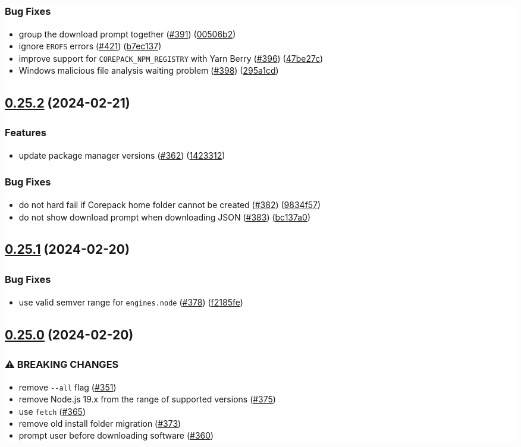 ### Bug Fixes

* group the download prompt together ([#391](https://github.com/nodejs/corepack/issues/391)) ([00506b2](https://github.com/nodejs/corepack/commit/00506b2a15dd87ec03240578077a35b7980e00c1))
* ignore `EROFS` errors ([#421](https://github.com/nodejs/corepack/issues/421)) ([b7ec137](https://github.com/nodejs/corepack/commit/b7ec137210efd35c3461321b6434e3e13a87d42f))
* improve support for `COREPACK_NPM_REGISTRY` with Yarn Berry ([#396](https://github.com/nodejs/corepack/issues/396)) ([47be27c](https://github.com/nodejs/corepack/commit/47be27c9db988e10f651d23b3f53bcf55318a894))
* Windows malicious file analysis waiting problem ([#398](https://github.com/nodejs/corepack/issues/398)) ([295a1cd](https://github.com/nodejs/corepack/commit/295a1cdb9cbbbce8434e8d82b96eb63e57c46c1a))

## [0.25.2](https://github.com/nodejs/corepack/compare/v0.25.1...v0.25.2) (2024-02-21)


### Features

* update package manager versions ([#362](https://github.com/nodejs/corepack/issues/362)) ([1423312](https://github.com/nodejs/corepack/commit/1423312a0eb7844dcdd43ae8a63cf12dcacedb2b))


### Bug Fixes

* do not hard fail if Corepack home folder cannot be created ([#382](https://github.com/nodejs/corepack/issues/382)) ([9834f57](https://github.com/nodejs/corepack/commit/9834f5790a99ce2c6c283321bb38b02e5561b7ca))
* do not show download prompt when downloading JSON ([#383](https://github.com/nodejs/corepack/issues/383)) ([bc137a0](https://github.com/nodejs/corepack/commit/bc137a0073c3343ce2d552b6e13bfd2a48f08351))

## [0.25.1](https://github.com/nodejs/corepack/compare/v0.25.0...v0.25.1) (2024-02-20)


### Bug Fixes

* use valid semver range for `engines.node` ([#378](https://github.com/nodejs/corepack/issues/378)) ([f2185fe](https://github.com/nodejs/corepack/commit/f2185fefa145cc75fca082acc169f8aaef637ca2))

## [0.25.0](https://github.com/nodejs/corepack/compare/v0.24.1...v0.25.0) (2024-02-20)


### ⚠ BREAKING CHANGES

* remove `--all` flag ([#351](https://github.com/nodejs/corepack/issues/351))
* remove Node.js 19.x from the range of supported versions ([#375](https://github.com/nodejs/corepack/issues/375))
* use `fetch` ([#365](https://github.com/nodejs/corepack/issues/365))
* remove old install folder migration ([#373](https://github.com/nodejs/corepack/issues/373))
* prompt user before downloading software ([#360](https://github.com/nodejs/corepack/issues/360))
